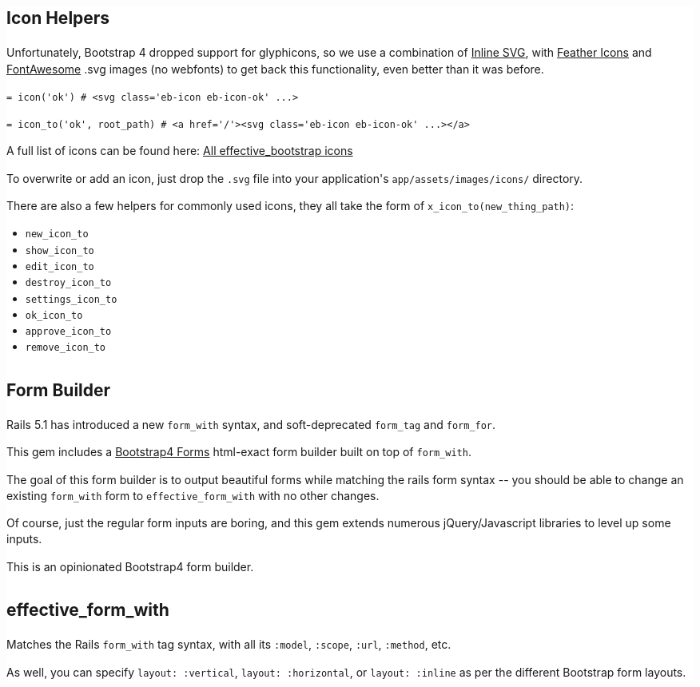## Icon Helpers

Unfortunately, Bootstrap 4 dropped support for glyphicons, so we use a combination of [Inline SVG](https://github.com/jamesmartin/inline_svg), with [Feather Icons](https://feathericons.com) and [FontAwesome](https://fontawesome.com) .svg images (no webfonts) to get back this functionality, even better than it was before.

```haml
= icon('ok') # <svg class='eb-icon eb-icon-ok' ...>
```

```haml
= icon_to('ok', root_path) # <a href='/'><svg class='eb-icon eb-icon-ok' ...></a>
```

A full list of icons can be found here: [All effective_bootstrap icons](https://github.com/code-and-effect/effective_bootstrap/tree/master/app/assets/images/icons)

To overwrite or add an icon, just drop the `.svg` file into your application's `app/assets/images/icons/` directory.

There are also a few helpers for commonly used icons, they all take the form of `x_icon_to(new_thing_path)`:

- `new_icon_to`
- `show_icon_to`
- `edit_icon_to`
- `destroy_icon_to`
- `settings_icon_to`
- `ok_icon_to`
- `approve_icon_to`
- `remove_icon_to`

## Form Builder

Rails 5.1 has introduced a new `form_with` syntax, and soft-deprecated `form_tag` and `form_for`.

This gem includes a [Bootstrap4 Forms](https://getbootstrap.com/docs/4.0/components/forms/) html-exact form builder built on top of `form_with`.

The goal of this form builder is to output beautiful forms while matching the rails form syntax -- you should be able to change an existing `form_with` form to `effective_form_with` with no other changes.

Of course, just the regular form inputs are boring, and this gem extends numerous jQuery/Javascript libraries to level up some inputs.

This is an opinionated Bootstrap4 form builder.

## effective_form_with

Matches the Rails `form_with` tag syntax, with all its `:model`, `:scope`, `:url`, `:method`, etc.

As well, you can specify `layout: :vertical`, `layout: :horizontal`, or `layout: :inline` as per the different Bootstrap form layouts.
